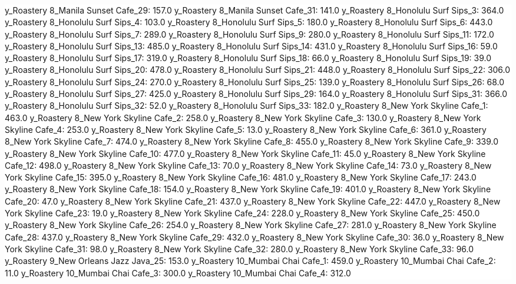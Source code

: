y_Roastery 8_Manila Sunset Cafe_29: 157.0
y_Roastery 8_Manila Sunset Cafe_31: 141.0
y_Roastery 8_Honolulu Surf Sips_3: 364.0
y_Roastery 8_Honolulu Surf Sips_4: 103.0
y_Roastery 8_Honolulu Surf Sips_5: 180.0
y_Roastery 8_Honolulu Surf Sips_6: 443.0
y_Roastery 8_Honolulu Surf Sips_7: 289.0
y_Roastery 8_Honolulu Surf Sips_9: 280.0
y_Roastery 8_Honolulu Surf Sips_11: 172.0
y_Roastery 8_Honolulu Surf Sips_13: 485.0
y_Roastery 8_Honolulu Surf Sips_14: 431.0
y_Roastery 8_Honolulu Surf Sips_16: 59.0
y_Roastery 8_Honolulu Surf Sips_17: 319.0
y_Roastery 8_Honolulu Surf Sips_18: 66.0
y_Roastery 8_Honolulu Surf Sips_19: 39.0
y_Roastery 8_Honolulu Surf Sips_20: 478.0
y_Roastery 8_Honolulu Surf Sips_21: 448.0
y_Roastery 8_Honolulu Surf Sips_22: 306.0
y_Roastery 8_Honolulu Surf Sips_24: 270.0
y_Roastery 8_Honolulu Surf Sips_25: 139.0
y_Roastery 8_Honolulu Surf Sips_26: 68.0
y_Roastery 8_Honolulu Surf Sips_27: 425.0
y_Roastery 8_Honolulu Surf Sips_29: 164.0
y_Roastery 8_Honolulu Surf Sips_31: 366.0
y_Roastery 8_Honolulu Surf Sips_32: 52.0
y_Roastery 8_Honolulu Surf Sips_33: 182.0
y_Roastery 8_New York Skyline Cafe_1: 463.0
y_Roastery 8_New York Skyline Cafe_2: 258.0
y_Roastery 8_New York Skyline Cafe_3: 130.0
y_Roastery 8_New York Skyline Cafe_4: 253.0
y_Roastery 8_New York Skyline Cafe_5: 13.0
y_Roastery 8_New York Skyline Cafe_6: 361.0
y_Roastery 8_New York Skyline Cafe_7: 474.0
y_Roastery 8_New York Skyline Cafe_8: 455.0
y_Roastery 8_New York Skyline Cafe_9: 339.0
y_Roastery 8_New York Skyline Cafe_10: 477.0
y_Roastery 8_New York Skyline Cafe_11: 45.0
y_Roastery 8_New York Skyline Cafe_12: 498.0
y_Roastery 8_New York Skyline Cafe_13: 70.0
y_Roastery 8_New York Skyline Cafe_14: 73.0
y_Roastery 8_New York Skyline Cafe_15: 395.0
y_Roastery 8_New York Skyline Cafe_16: 481.0
y_Roastery 8_New York Skyline Cafe_17: 243.0
y_Roastery 8_New York Skyline Cafe_18: 154.0
y_Roastery 8_New York Skyline Cafe_19: 401.0
y_Roastery 8_New York Skyline Cafe_20: 47.0
y_Roastery 8_New York Skyline Cafe_21: 437.0
y_Roastery 8_New York Skyline Cafe_22: 447.0
y_Roastery 8_New York Skyline Cafe_23: 19.0
y_Roastery 8_New York Skyline Cafe_24: 228.0
y_Roastery 8_New York Skyline Cafe_25: 450.0
y_Roastery 8_New York Skyline Cafe_26: 254.0
y_Roastery 8_New York Skyline Cafe_27: 281.0
y_Roastery 8_New York Skyline Cafe_28: 437.0
y_Roastery 8_New York Skyline Cafe_29: 432.0
y_Roastery 8_New York Skyline Cafe_30: 36.0
y_Roastery 8_New York Skyline Cafe_31: 98.0
y_Roastery 8_New York Skyline Cafe_32: 280.0
y_Roastery 8_New York Skyline Cafe_33: 96.0
y_Roastery 9_New Orleans Jazz Java_25: 153.0
y_Roastery 10_Mumbai Chai Cafe_1: 459.0
y_Roastery 10_Mumbai Chai Cafe_2: 11.0
y_Roastery 10_Mumbai Chai Cafe_3: 300.0
y_Roastery 10_Mumbai Chai Cafe_4: 312.0